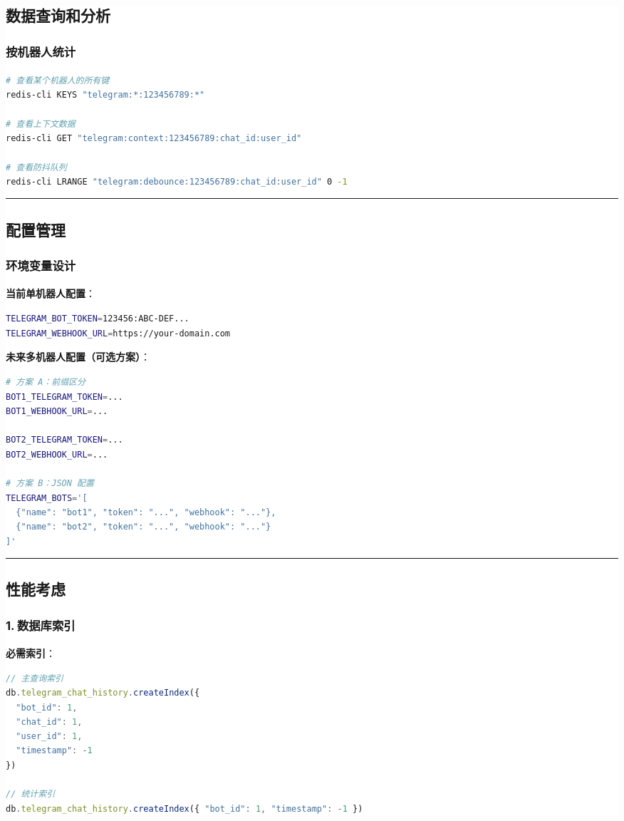 
## 数据查询和分析

### 按机器人统计

```bash
# 查看某个机器人的所有键
redis-cli KEYS "telegram:*:123456789:*"

# 查看上下文数据
redis-cli GET "telegram:context:123456789:chat_id:user_id"

# 查看防抖队列
redis-cli LRANGE "telegram:debounce:123456789:chat_id:user_id" 0 -1
```

---

## 配置管理

### 环境变量设计

**当前单机器人配置**：
```bash
TELEGRAM_BOT_TOKEN=123456:ABC-DEF...
TELEGRAM_WEBHOOK_URL=https://your-domain.com
```

**未来多机器人配置（可选方案）**：
```bash
# 方案 A：前缀区分
BOT1_TELEGRAM_TOKEN=...
BOT1_WEBHOOK_URL=...

BOT2_TELEGRAM_TOKEN=...
BOT2_WEBHOOK_URL=...

# 方案 B：JSON 配置
TELEGRAM_BOTS='[
  {"name": "bot1", "token": "...", "webhook": "..."},
  {"name": "bot2", "token": "...", "webhook": "..."}
]'
```

---

## 性能考虑

### 1. 数据库索引

**必需索引**：
```javascript
// 主查询索引
db.telegram_chat_history.createIndex({ 
  "bot_id": 1, 
  "chat_id": 1, 
  "user_id": 1, 
  "timestamp": -1 
})

// 统计索引
db.telegram_chat_history.createIndex({ "bot_id": 1, "timestamp": -1 })
```
